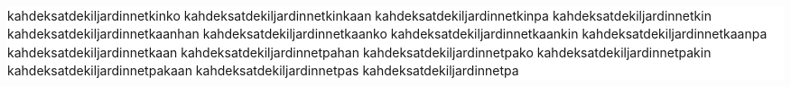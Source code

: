 kahdeksatdekiljardinnetkinko
kahdeksatdekiljardinnetkinkaan
kahdeksatdekiljardinnetkinpa
kahdeksatdekiljardinnetkin
kahdeksatdekiljardinnetkaanhan
kahdeksatdekiljardinnetkaanko
kahdeksatdekiljardinnetkaankin
kahdeksatdekiljardinnetkaanpa
kahdeksatdekiljardinnetkaan
kahdeksatdekiljardinnetpahan
kahdeksatdekiljardinnetpako
kahdeksatdekiljardinnetpakin
kahdeksatdekiljardinnetpakaan
kahdeksatdekiljardinnetpas
kahdeksatdekiljardinnetpa

